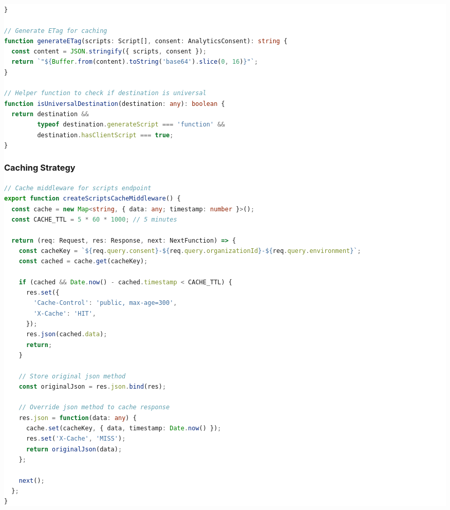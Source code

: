 ```typescript
}

// Generate ETag for caching
function generateETag(scripts: Script[], consent: AnalyticsConsent): string {
  const content = JSON.stringify({ scripts, consent });
  return `"${Buffer.from(content).toString('base64').slice(0, 16)}"`;
}

// Helper function to check if destination is universal
function isUniversalDestination(destination: any): boolean {
  return destination && 
         typeof destination.generateScript === 'function' &&
         destination.hasClientScript === true;
}
```

### Caching Strategy
```typescript
// Cache middleware for scripts endpoint
export function createScriptsCacheMiddleware() {
  const cache = new Map<string, { data: any; timestamp: number }>();
  const CACHE_TTL = 5 * 60 * 1000; // 5 minutes
  
  return (req: Request, res: Response, next: NextFunction) => {
    const cacheKey = `${req.query.consent}-${req.query.organizationId}-${req.query.environment}`;
    const cached = cache.get(cacheKey);
    
    if (cached && Date.now() - cached.timestamp < CACHE_TTL) {
      res.set({
        'Cache-Control': 'public, max-age=300',
        'X-Cache': 'HIT',
      });
      res.json(cached.data);
      return;
    }
    
    // Store original json method
    const originalJson = res.json.bind(res);
    
    // Override json method to cache response
    res.json = function(data: any) {
      cache.set(cacheKey, { data, timestamp: Date.now() });
      res.set('X-Cache', 'MISS');
      return originalJson(data);
    };
    
    next();
  };
}
```
